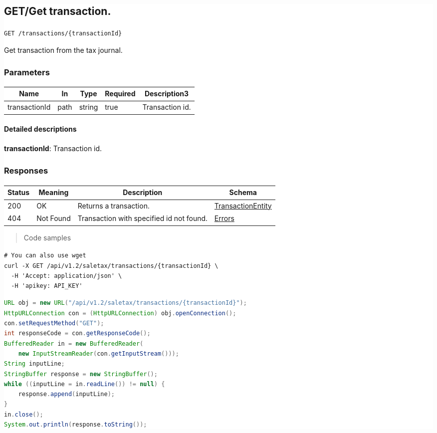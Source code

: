 </div>

</div>

<div class="endpoint-data">
<div class="description">

## GET/Get transaction.

`GET /transactions/{transactionId}`

Get transaction from the tax journal.

<h3 id="get-transaction.-parameters">Parameters</h3>

|Name|In|Type|Required|Description3|
|---|---|---|---|---|
|transactionId|path|string|true|Transaction id.|

#### Detailed descriptions

**transactionId**: Transaction id.

<h3 id="get-transaction.-responses">Responses</h3>

|Status|Meaning|Description|Schema|
|---|---|---|---|
|200|OK|Returns a transaction.|[TransactionEntity](#tocs_transactionentity)|
|404|Not Found|Transaction with specified id not found.|[Errors](#tocs_errors)|

</div>
<div class="code-examples">

> Code samples

```shell
# You can also use wget
curl -X GET /api/v1.2/saletax/transactions/{transactionId} \
  -H 'Accept: application/json' \
  -H 'apikey: API_KEY'

```

```java
URL obj = new URL("/api/v1.2/saletax/transactions/{transactionId}");
HttpURLConnection con = (HttpURLConnection) obj.openConnection();
con.setRequestMethod("GET");
int responseCode = con.getResponseCode();
BufferedReader in = new BufferedReader(
    new InputStreamReader(con.getInputStream()));
String inputLine;
StringBuffer response = new StringBuffer();
while ((inputLine = in.readLine()) != null) {
    response.append(inputLine);
}
in.close();
System.out.println(response.toString());

```
